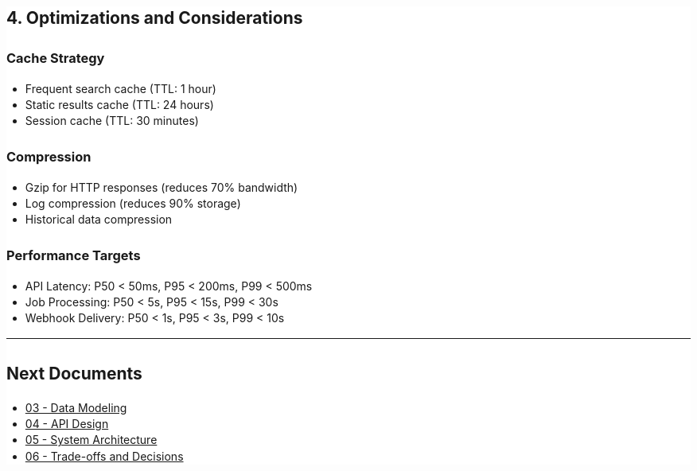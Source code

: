## 4. Optimizations and Considerations

### Cache Strategy
- Frequent search cache (TTL: 1 hour)
- Static results cache (TTL: 24 hours)
- Session cache (TTL: 30 minutes)

### Compression
- Gzip for HTTP responses (reduces 70% bandwidth)
- Log compression (reduces 90% storage)
- Historical data compression

### Performance Targets
- API Latency: P50 < 50ms, P95 < 200ms, P99 < 500ms
- Job Processing: P50 < 5s, P95 < 15s, P99 < 30s
- Webhook Delivery: P50 < 1s, P95 < 3s, P99 < 10s

---

## Next Documents
- [03 - Data Modeling](./03-data-modeling.md)
- [04 - API Design](./04-api-design.md)
- [05 - System Architecture](./05-system-architecture.md)
- [06 - Trade-offs and Decisions](./06-trade-offs.md)